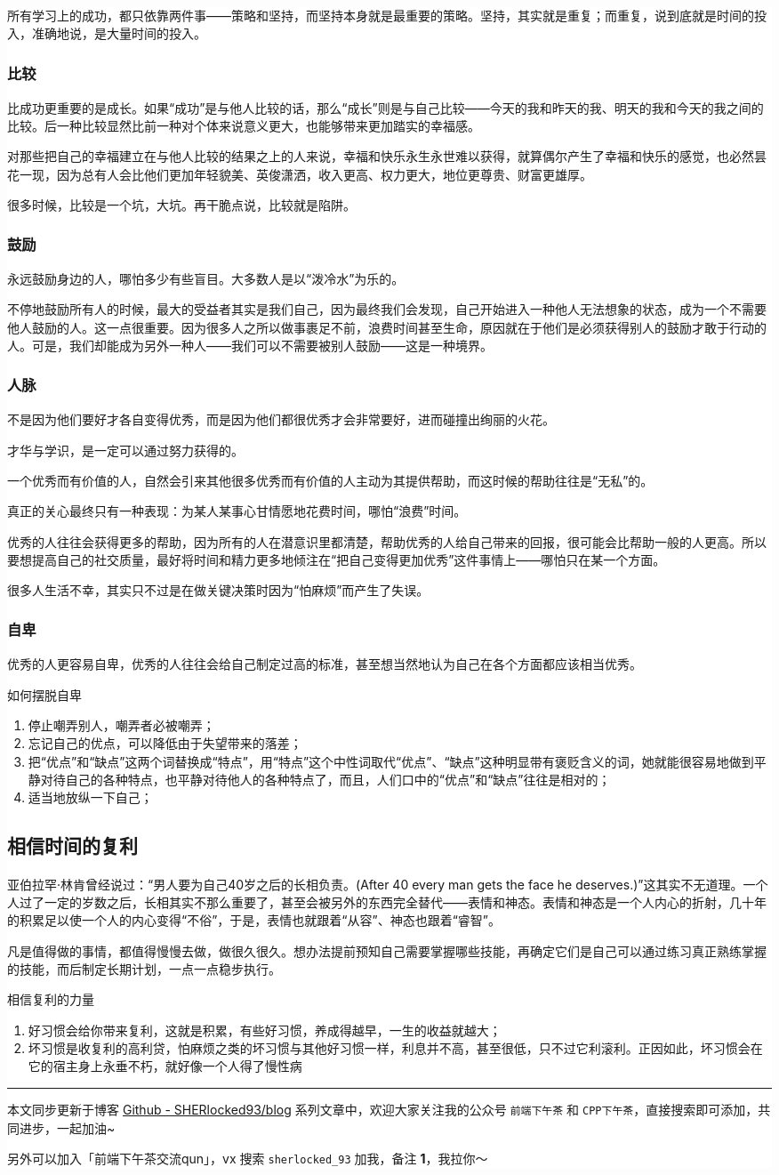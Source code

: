 所有学习上的成功，都只依靠两件事——策略和坚持，而坚持本身就是最重要的策略。坚持，其实就是重复；而重复，说到底就是时间的投入，准确地说，是大量时间的投入。

### 比较

比成功更重要的是成长。如果“成功”是与他人比较的话，那么“成长”则是与自己比较——今天的我和昨天的我、明天的我和今天的我之间的比较。后一种比较显然比前一种对个体来说意义更大，也能够带来更加踏实的幸福感。

对那些把自己的幸福建立在与他人比较的结果之上的人来说，幸福和快乐永生永世难以获得，就算偶尔产生了幸福和快乐的感觉，也必然昙花一现，因为总有人会比他们更加年轻貌美、英俊潇洒，收入更高、权力更大，地位更尊贵、财富更雄厚。

很多时候，比较是一个坑，大坑。再干脆点说，比较就是陷阱。

### 鼓励

永远鼓励身边的人，哪怕多少有些盲目。大多数人是以“泼冷水”为乐的。

不停地鼓励所有人的时候，最大的受益者其实是我们自己，因为最终我们会发现，自己开始进入一种他人无法想象的状态，成为一个不需要他人鼓励的人。这一点很重要。因为很多人之所以做事裹足不前，浪费时间甚至生命，原因就在于他们是必须获得别人的鼓励才敢于行动的人。可是，我们却能成为另外一种人——我们可以不需要被别人鼓励——这是一种境界。

### 人脉

不是因为他们要好才各自变得优秀，而是因为他们都很优秀才会非常要好，进而碰撞出绚丽的火花。

才华与学识，是一定可以通过努力获得的。

一个优秀而有价值的人，自然会引来其他很多优秀而有价值的人主动为其提供帮助，而这时候的帮助往往是“无私”的。

真正的关心最终只有一种表现：为某人某事心甘情愿地花费时间，哪怕“浪费”时间。

优秀的人往往会获得更多的帮助，因为所有的人在潜意识里都清楚，帮助优秀的人给自己带来的回报，很可能会比帮助一般的人更高。所以要想提高自己的社交质量，最好将时间和精力更多地倾注在“把自己变得更加优秀”这件事情上——哪怕只在某一个方面。

很多人生活不幸，其实只不过是在做关键决策时因为“怕麻烦”而产生了失误。

### 自卑

优秀的人更容易自卑，优秀的人往往会给自己制定过高的标准，甚至想当然地认为自己在各个方面都应该相当优秀。

如何摆脱自卑

1. 停止嘲弄别人，嘲弄者必被嘲弄；
2. 忘记自己的优点，可以降低由于失望带来的落差；
3. 把“优点”和“缺点”这两个词替换成“特点”，用“特点”这个中性词取代“优点”、“缺点”这种明显带有褒贬含义的词，她就能很容易地做到平静对待自己的各种特点，也平静对待他人的各种特点了，而且，人们口中的“优点”和“缺点”往往是相对的；
4. 适当地放纵一下自己；

## 相信时间的复利

亚伯拉罕·林肯曾经说过：“男人要为自己40岁之后的长相负责。(After 40 every man gets the face he deserves.)”这其实不无道理。一个人过了一定的岁数之后，长相其实不那么重要了，甚至会被另外的东西完全替代——表情和神态。表情和神态是一个人内心的折射，几十年的积累足以使一个人的内心变得“不俗”，于是，表情也就跟着“从容”、神态也跟着“睿智”。

凡是值得做的事情，都值得慢慢去做，做很久很久。想办法提前预知自己需要掌握哪些技能，再确定它们是自己可以通过练习真正熟练掌握的技能，而后制定长期计划，一点一点稳步执行。

相信复利的力量

1. 好习惯会给你带来复利，这就是积累，有些好习惯，养成得越早，一生的收益就越大；
2. 坏习惯是收复利的高利贷，怕麻烦之类的坏习惯与其他好习惯一样，利息并不高，甚至很低，只不过它利滚利。正因如此，坏习惯会在它的宿主身上永垂不朽，就好像一个人得了慢性病

---

本文同步更新于博客 [Github - SHERlocked93/blog](hhttps://github.com/SHERlocked93/blog) 系列文章中，欢迎大家关注我的公众号 `前端下午茶` 和 `CPP下午茶`，直接搜索即可添加，共同进步，一起加油\~

另外可以加入「前端下午茶交流qun」，vx 搜索 `sherlocked_93` 加我，备注 **1**，我拉你～